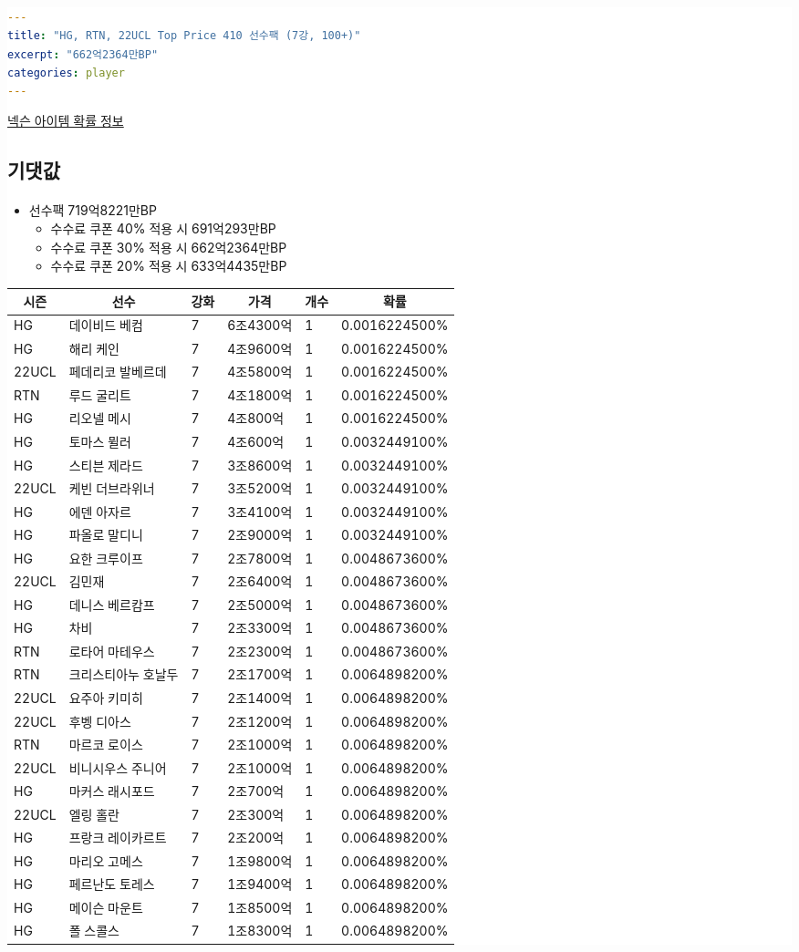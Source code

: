 ```yaml
---
title: "HG, RTN, 22UCL Top Price 410 선수팩 (7강, 100+)"
excerpt: "662억2364만BP"
categories: player
---
```

[넥슨 아이템 확률 정보](http://iteminfo.nexon.com/probability/fo4?sn=7330)

## 기댓값
  - 선수팩 719억8221만BP
    - 수수료 쿠폰 40% 적용 시 691억293만BP
    - 수수료 쿠폰 30% 적용 시 662억2364만BP
    - 수수료 쿠폰 20% 적용 시 633억4435만BP


|시즌|선수|강화|가격|개수|확률|
|---|---|---|---|---|---|
|HG|데이비드 베컴|7|6조4300억|1|0.0016224500%|
|HG|해리 케인|7|4조9600억|1|0.0016224500%|
|22UCL|페데리코 발베르데|7|4조5800억|1|0.0016224500%|
|RTN|루드 굴리트|7|4조1800억|1|0.0016224500%|
|HG|리오넬 메시|7|4조800억|1|0.0016224500%|
|HG|토마스 뮐러|7|4조600억|1|0.0032449100%|
|HG|스티븐 제라드|7|3조8600억|1|0.0032449100%|
|22UCL|케빈 더브라위너|7|3조5200억|1|0.0032449100%|
|HG|에덴 아자르|7|3조4100억|1|0.0032449100%|
|HG|파올로 말디니|7|2조9000억|1|0.0032449100%|
|HG|요한 크루이프|7|2조7800억|1|0.0048673600%|
|22UCL|김민재|7|2조6400억|1|0.0048673600%|
|HG|데니스 베르캄프|7|2조5000억|1|0.0048673600%|
|HG|차비|7|2조3300억|1|0.0048673600%|
|RTN|로타어 마테우스|7|2조2300억|1|0.0048673600%|
|RTN|크리스티아누 호날두|7|2조1700억|1|0.0064898200%|
|22UCL|요주아 키미히|7|2조1400억|1|0.0064898200%|
|22UCL|후벵 디아스|7|2조1200억|1|0.0064898200%|
|RTN|마르코 로이스|7|2조1000억|1|0.0064898200%|
|22UCL|비니시우스 주니어|7|2조1000억|1|0.0064898200%|
|HG|마커스 래시포드|7|2조700억|1|0.0064898200%|
|22UCL|엘링 홀란|7|2조300억|1|0.0064898200%|
|HG|프랑크 레이카르트|7|2조200억|1|0.0064898200%|
|HG|마리오 고메스|7|1조9800억|1|0.0064898200%|
|HG|페르난도 토레스|7|1조9400억|1|0.0064898200%|
|HG|메이슨 마운트|7|1조8500억|1|0.0064898200%|
|HG|폴 스콜스|7|1조8300억|1|0.0064898200%|